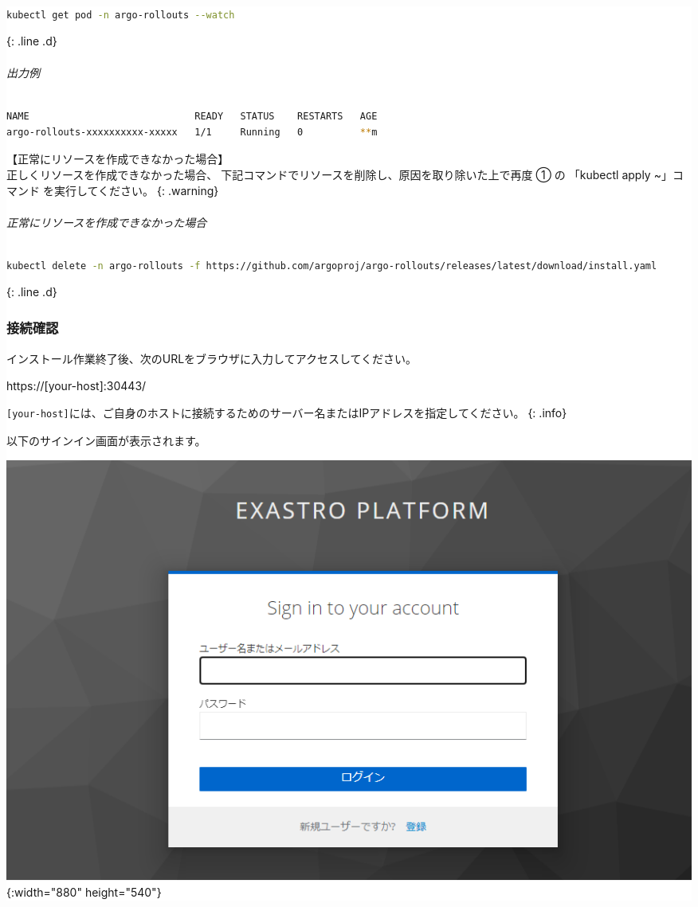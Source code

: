 ```bash
kubectl get pod -n argo-rollouts --watch
```
{: .line .d}

###### 出力例
```sh
NAME                             READY   STATUS    RESTARTS   AGE
argo-rollouts-xxxxxxxxxx-xxxxx   1/1     Running   0          **m
```



【正常にリソースを作成できなかった場合】<br>
正しくリソースを作成できなかった場合、
下記コマンドでリソースを削除し、原因を取り除いた上で再度 ① の 「kubectl apply ~」コマンド を実行してください。
{: .warning}

###### 正常にリソースを作成できなかった場合
```bash
kubectl delete -n argo-rollouts -f https://github.com/argoproj/argo-rollouts/releases/latest/download/install.yaml
```
{: .line .d}

### 接続確認
インストール作業終了後、次のURLをブラウザに入力してアクセスしてください。  

https://[your-host]:30443/

`[your-host]`には、ご自身のホストに接続するためのサーバー名またはIPアドレスを指定してください。
{: .info}

以下のサインイン画面が表示されます。

![sign_in_screen](img/sign_in_screen.png){:width="880" height="540"}
